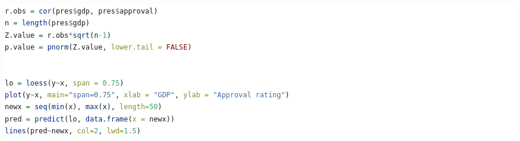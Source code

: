 ``` r
r.obs = cor(pres$gdp, pres$approval)
n = length(pres$gdp)
Z.value = r.obs*sqrt(n-1)
p.value = pnorm(Z.value, lower.tail = FALSE)


lo = loess(y~x, span = 0.75)
plot(y~x, main="span=0.75", xlab = "GDP", ylab = "Approval rating")
newx = seq(min(x), max(x), length=50)
pred = predict(lo, data.frame(x = newx))
lines(pred~newx, col=2, lwd=1.5)
```

